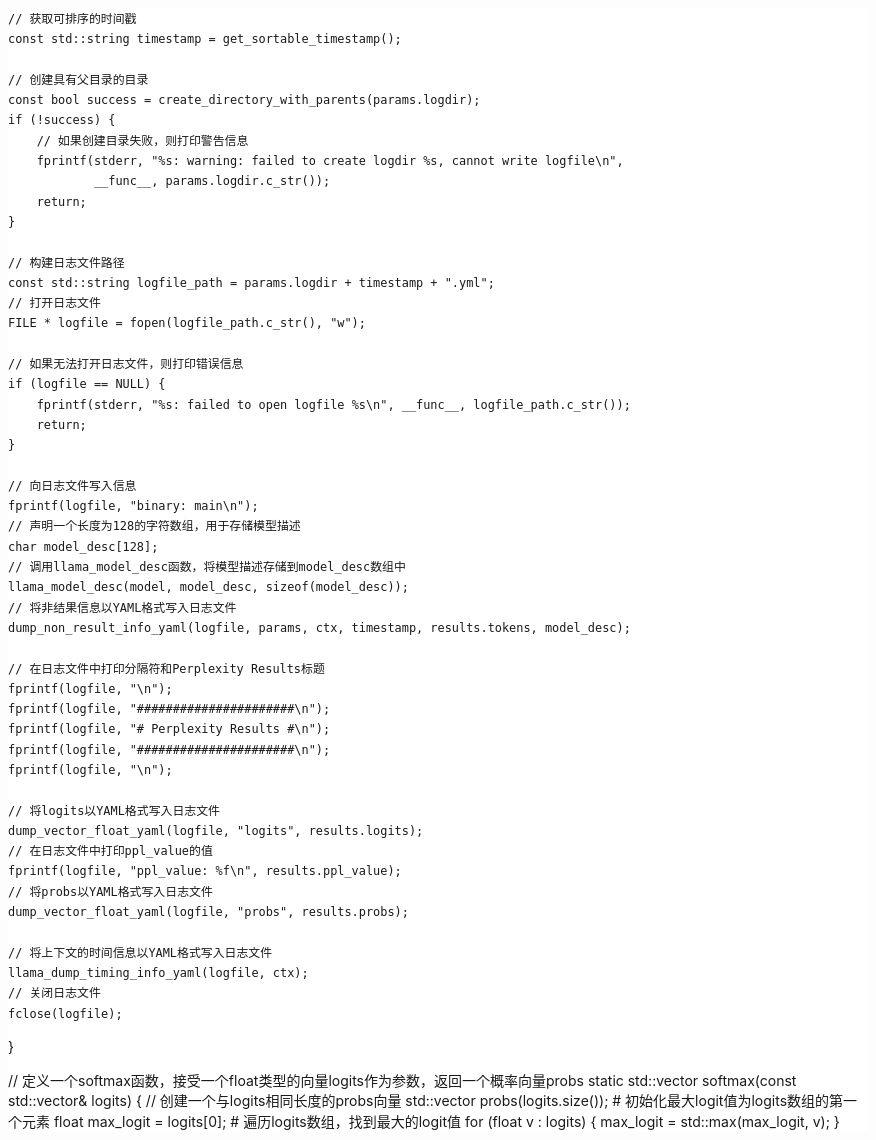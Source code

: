     // 获取可排序的时间戳
    const std::string timestamp = get_sortable_timestamp();

    // 创建具有父目录的目录
    const bool success = create_directory_with_parents(params.logdir);
    if (!success) {
        // 如果创建目录失败，则打印警告信息
        fprintf(stderr, "%s: warning: failed to create logdir %s, cannot write logfile\n",
                __func__, params.logdir.c_str());
        return;
    }

    // 构建日志文件路径
    const std::string logfile_path = params.logdir + timestamp + ".yml";
    // 打开日志文件
    FILE * logfile = fopen(logfile_path.c_str(), "w");

    // 如果无法打开日志文件，则打印错误信息
    if (logfile == NULL) {
        fprintf(stderr, "%s: failed to open logfile %s\n", __func__, logfile_path.c_str());
        return;
    }

    // 向日志文件写入信息
    fprintf(logfile, "binary: main\n");
    // 声明一个长度为128的字符数组，用于存储模型描述
    char model_desc[128];
    // 调用llama_model_desc函数，将模型描述存储到model_desc数组中
    llama_model_desc(model, model_desc, sizeof(model_desc));
    // 将非结果信息以YAML格式写入日志文件
    dump_non_result_info_yaml(logfile, params, ctx, timestamp, results.tokens, model_desc);

    // 在日志文件中打印分隔符和Perplexity Results标题
    fprintf(logfile, "\n");
    fprintf(logfile, "######################\n");
    fprintf(logfile, "# Perplexity Results #\n");
    fprintf(logfile, "######################\n");
    fprintf(logfile, "\n");

    // 将logits以YAML格式写入日志文件
    dump_vector_float_yaml(logfile, "logits", results.logits);
    // 在日志文件中打印ppl_value的值
    fprintf(logfile, "ppl_value: %f\n", results.ppl_value);
    // 将probs以YAML格式写入日志文件
    dump_vector_float_yaml(logfile, "probs", results.probs);

    // 将上下文的时间信息以YAML格式写入日志文件
    llama_dump_timing_info_yaml(logfile, ctx);
    // 关闭日志文件
    fclose(logfile);
}

// 定义一个softmax函数，接受一个float类型的向量logits作为参数，返回一个概率向量probs
static std::vector<float> softmax(const std::vector<float>& logits) {
    // 创建一个与logits相同长度的probs向量
    std::vector<float> probs(logits.size());
    # 初始化最大logit值为logits数组的第一个元素
    float max_logit = logits[0];
    # 遍历logits数组，找到最大的logit值
    for (float v : logits) {
        max_logit = std::max(max_logit, v);
    }